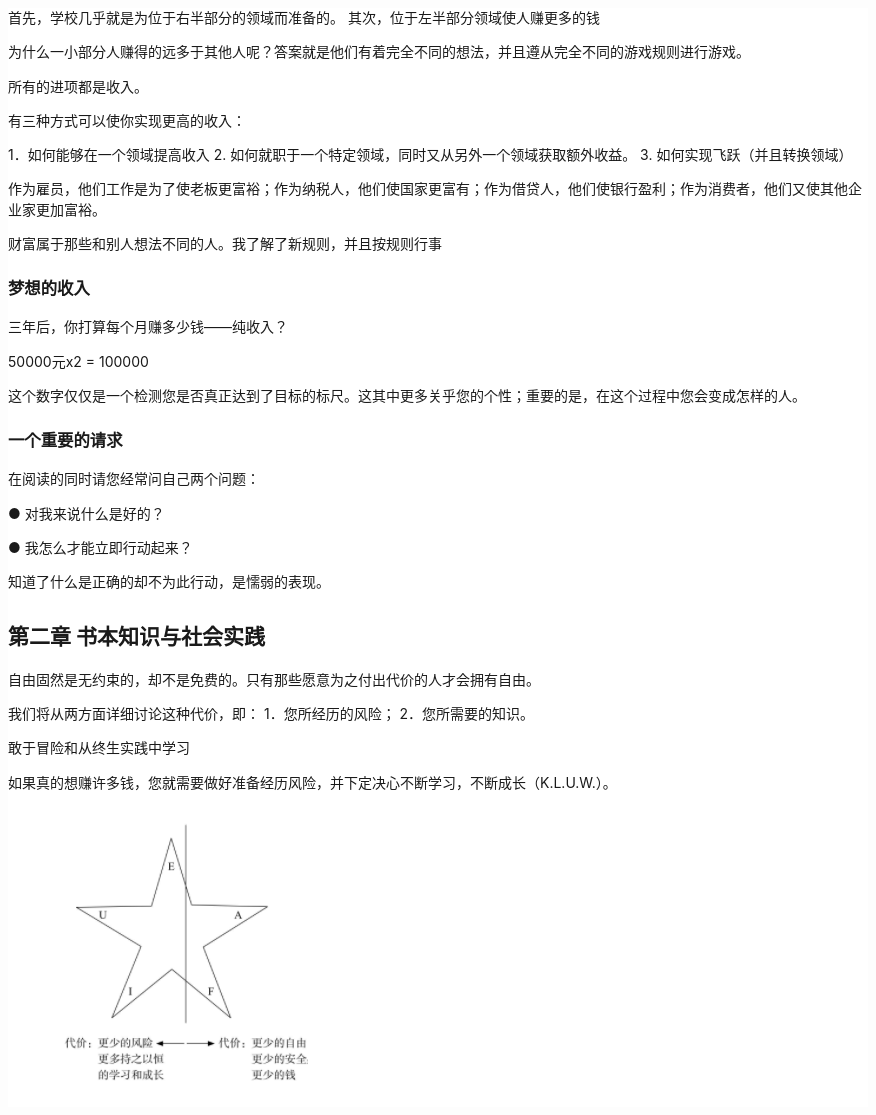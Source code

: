 首先，学校几乎就是为位于右半部分的领域而准备的。
其次，位于左半部分领域使人赚更多的钱

为什么一小部分人赚得的远多于其他人呢？答案就是他们有着完全不同的想法，并且遵从完全不同的游戏规则进行游戏。

所有的进项都是收入。

有三种方式可以使你实现更高的收入：

1．如何能够在一个领域提高收入
2. 如何就职于一个特定领域，同时又从另外一个领域获取额外收益。
3. 如何实现飞跃（并且转换领域）


作为雇员，他们工作是为了使老板更富裕；作为纳税人，他们使国家更富有；作为借贷人，他们使银行盈利；作为消费者，他们又使其他企业家更加富裕。

财富属于那些和别人想法不同的人。我了解了新规则，并且按规则行事

### 梦想的收入
三年后，你打算每个月赚多少钱——纯收入？

50000元x2 = 100000

这个数字仅仅是一个检测您是否真正达到了目标的标尺。这其中更多关乎您的个性；重要的是，在这个过程中您会变成怎样的人。

### 一个重要的请求
在阅读的同时请您经常问自己两个问题：

● 对我来说什么是好的？

● 我怎么才能立即行动起来？

知道了什么是正确的却不为此行动，是懦弱的表现。

## 第二章 书本知识与社会实践
自由固然是无约束的，却不是免费的。只有那些愿意为之付出代价的人才会拥有自由。

我们将从两方面详细讨论这种代价，即：
1．您所经历的风险；
2．您所需要的知识。

敢于冒险和从终生实践中学习

如果真的想赚许多钱，您就需要做好准备经历风险，并下定决心不断学习，不断成长（K.L.U.W.）。

![](Pasted%20image%2020210304223528.png)
